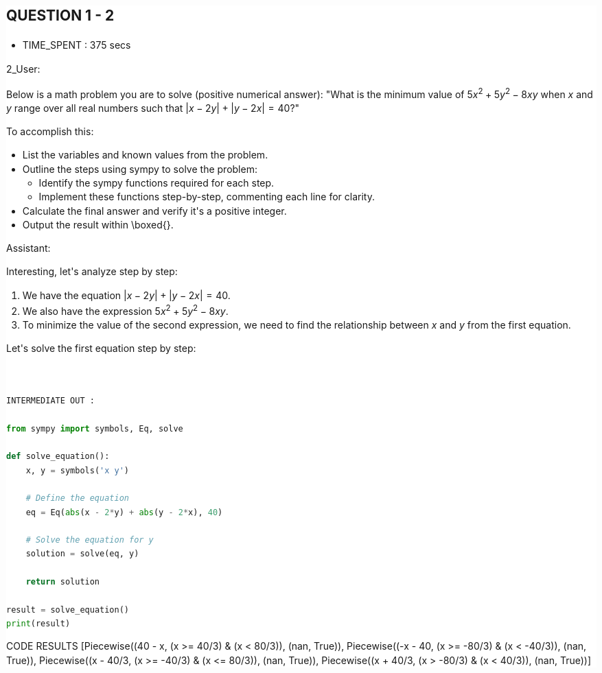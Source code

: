 

## QUESTION 1 - 2 
- TIME_SPENT : 375 secs

2_User:

Below is a math problem you are to solve (positive numerical answer):
"What is the minimum value of $5x^2+5y^2-8xy$ when $x$ and $y$ range over all real numbers such that $|x-2y| + |y-2x| = 40$?"

To accomplish this:
- List the variables and known values from the problem.
- Outline the steps using sympy to solve the problem:
  * Identify the sympy functions required for each step.
  * Implement these functions step-by-step, commenting each line for clarity.
- Calculate the final answer and verify it's a positive integer.
- Output the result within \boxed{}.

Assistant:

Interesting, let's analyze step by step:



1. We have the equation $|x-2y| + |y-2x| = 40$.
2. We also have the expression $5x^2+5y^2-8xy$.
3. To minimize the value of the second expression, we need to find the relationship between $x$ and $y$ from the first equation.

Let's solve the first equation step by step:

```python


INTERMEDIATE OUT :

from sympy import symbols, Eq, solve

def solve_equation():
    x, y = symbols('x y')

    # Define the equation
    eq = Eq(abs(x - 2*y) + abs(y - 2*x), 40)

    # Solve the equation for y
    solution = solve(eq, y)

    return solution

result = solve_equation()
print(result)
```

CODE RESULTS [Piecewise((40 - x, (x >= 40/3) & (x < 80/3)), (nan, True)), Piecewise((-x - 40, (x >= -80/3) & (x < -40/3)), (nan, True)), Piecewise((x - 40/3, (x >= -40/3) & (x <= 80/3)), (nan, True)), Piecewise((x + 40/3, (x > -80/3) & (x < 40/3)), (nan, True))]
